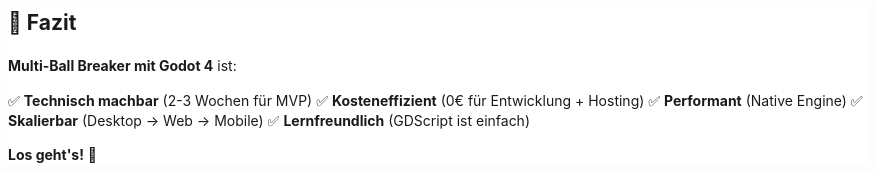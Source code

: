 
## 🎉 Fazit

**Multi-Ball Breaker mit Godot 4** ist:

✅ **Technisch machbar** (2-3 Wochen für MVP)
✅ **Kosteneffizient** (0€ für Entwicklung + Hosting)
✅ **Performant** (Native Engine)
✅ **Skalierbar** (Desktop → Web → Mobile)
✅ **Lernfreundlich** (GDScript ist einfach)

**Los geht's!** 🚀
